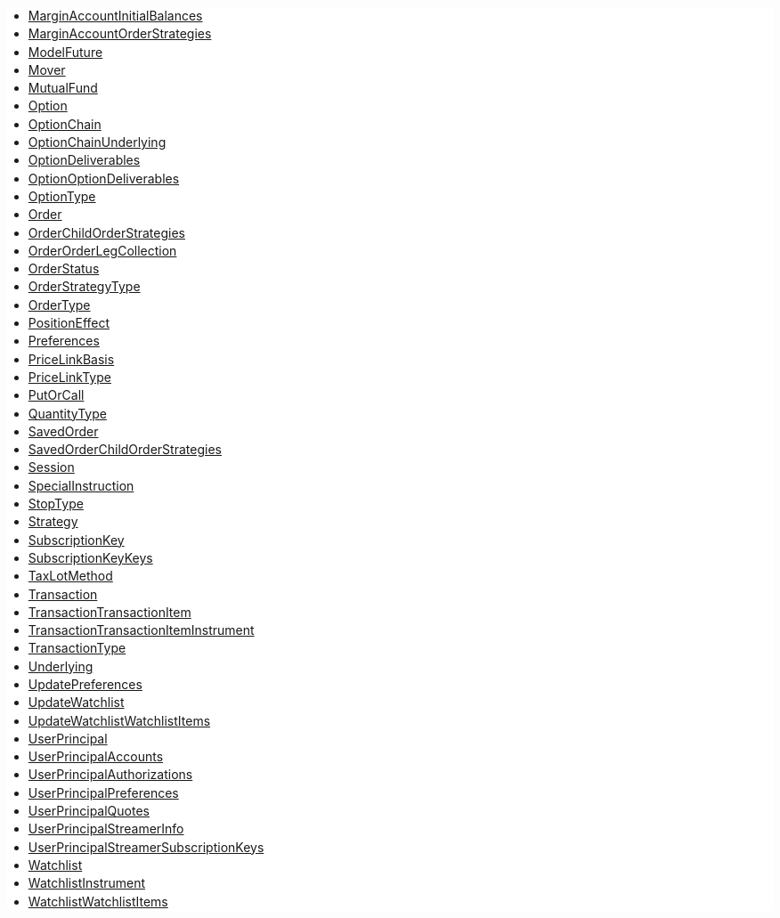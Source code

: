  - [MarginAccountInitialBalances](doc//MarginAccountInitialBalances.md)
 - [MarginAccountOrderStrategies](doc//MarginAccountOrderStrategies.md)
 - [ModelFuture](doc//ModelFuture.md)
 - [Mover](doc//Mover.md)
 - [MutualFund](doc//MutualFund.md)
 - [Option](doc//Option.md)
 - [OptionChain](doc//OptionChain.md)
 - [OptionChainUnderlying](doc//OptionChainUnderlying.md)
 - [OptionDeliverables](doc//OptionDeliverables.md)
 - [OptionOptionDeliverables](doc//OptionOptionDeliverables.md)
 - [OptionType](doc//OptionType.md)
 - [Order](doc//Order.md)
 - [OrderChildOrderStrategies](doc//OrderChildOrderStrategies.md)
 - [OrderOrderLegCollection](doc//OrderOrderLegCollection.md)
 - [OrderStatus](doc//OrderStatus.md)
 - [OrderStrategyType](doc//OrderStrategyType.md)
 - [OrderType](doc//OrderType.md)
 - [PositionEffect](doc//PositionEffect.md)
 - [Preferences](doc//Preferences.md)
 - [PriceLinkBasis](doc//PriceLinkBasis.md)
 - [PriceLinkType](doc//PriceLinkType.md)
 - [PutOrCall](doc//PutOrCall.md)
 - [QuantityType](doc//QuantityType.md)
 - [SavedOrder](doc//SavedOrder.md)
 - [SavedOrderChildOrderStrategies](doc//SavedOrderChildOrderStrategies.md)
 - [Session](doc//Session.md)
 - [SpecialInstruction](doc//SpecialInstruction.md)
 - [StopType](doc//StopType.md)
 - [Strategy](doc//Strategy.md)
 - [SubscriptionKey](doc//SubscriptionKey.md)
 - [SubscriptionKeyKeys](doc//SubscriptionKeyKeys.md)
 - [TaxLotMethod](doc//TaxLotMethod.md)
 - [Transaction](doc//Transaction.md)
 - [TransactionTransactionItem](doc//TransactionTransactionItem.md)
 - [TransactionTransactionItemInstrument](doc//TransactionTransactionItemInstrument.md)
 - [TransactionType](doc//TransactionType.md)
 - [Underlying](doc//Underlying.md)
 - [UpdatePreferences](doc//UpdatePreferences.md)
 - [UpdateWatchlist](doc//UpdateWatchlist.md)
 - [UpdateWatchlistWatchlistItems](doc//UpdateWatchlistWatchlistItems.md)
 - [UserPrincipal](doc//UserPrincipal.md)
 - [UserPrincipalAccounts](doc//UserPrincipalAccounts.md)
 - [UserPrincipalAuthorizations](doc//UserPrincipalAuthorizations.md)
 - [UserPrincipalPreferences](doc//UserPrincipalPreferences.md)
 - [UserPrincipalQuotes](doc//UserPrincipalQuotes.md)
 - [UserPrincipalStreamerInfo](doc//UserPrincipalStreamerInfo.md)
 - [UserPrincipalStreamerSubscriptionKeys](doc//UserPrincipalStreamerSubscriptionKeys.md)
 - [Watchlist](doc//Watchlist.md)
 - [WatchlistInstrument](doc//WatchlistInstrument.md)
 - [WatchlistWatchlistItems](doc//WatchlistWatchlistItems.md)
